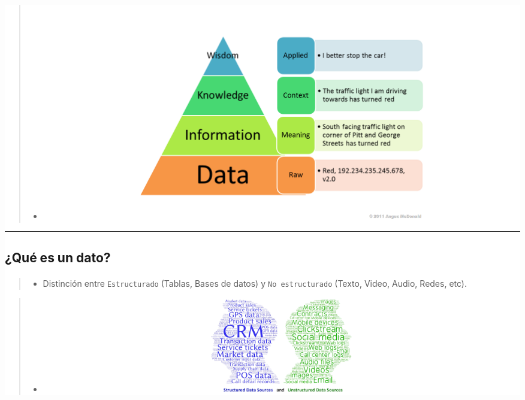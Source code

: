> - <center><img src="assets/img/data_to_wisdom.png" height="60%" width="60%" ></center>

---
## ¿Qué es un dato?

> - Distinción entre `Estructurado` (Tablas, Bases de datos) y `No estructurado` (Texto, Video, Audio, Redes, etc).
  
> - <center><img src="assets/img/structured_non_data.png" height="30%" width="30%" ></center>
